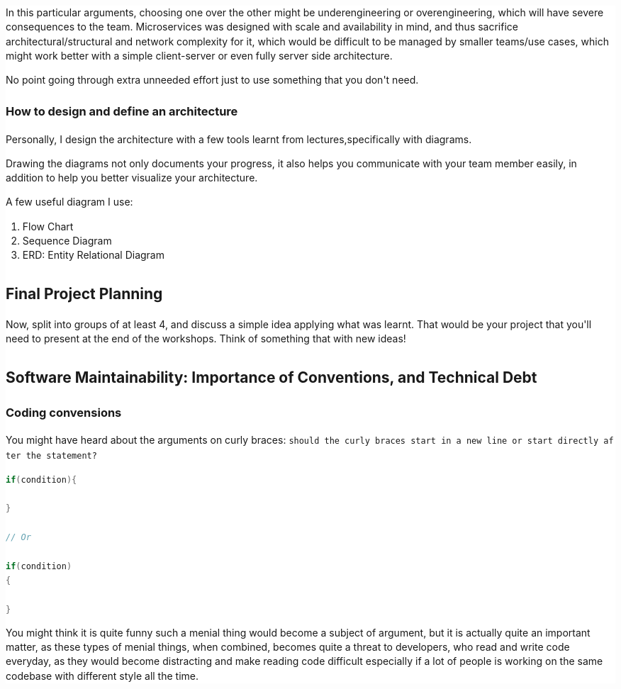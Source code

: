 In this particular arguments, choosing one over the other might be underengineering or overengineering, which will have severe consequences to the team. Microservices was designed with scale and availability in mind, and thus sacrifice architectural/structural and network complexity for it, which would be difficult to be managed by smaller teams/use cases, which might work better with a simple client-server or even fully server side architecture.

No point going through extra unneeded effort just to use something that you don't need.

### How to design and define an architecture

Personally, I design the architecture with a few tools learnt from lectures,specifically with diagrams.

Drawing the diagrams not only documents your progress, it also helps you communicate with your team member easily, in addition to help you better visualize your architecture.

A few useful diagram I use:

1. Flow Chart
2. Sequence Diagram
3. ERD: Entity Relational Diagram

## Final Project Planning

Now, split into groups of at least 4, and discuss a simple idea applying what was learnt. That would be your project that you'll need to present at the end of the workshops. Think of something that with new ideas!

## Software Maintainability: Importance of Conventions, and Technical Debt

### Coding convensions

You might have heard about the arguments on curly braces: `should the curly braces start in a new line or start directly after the statement?`

```java
if(condition){

}

// Or

if(condition)
{

}
```

You might think it is quite funny such a menial thing would become a subject of argument, but it is actually quite an important matter, as these types of menial things, when combined, becomes quite a threat to developers, who read and write code everyday, as they would become distracting and make reading code difficult especially if a lot of people is working on the same codebase with different style all the time.
